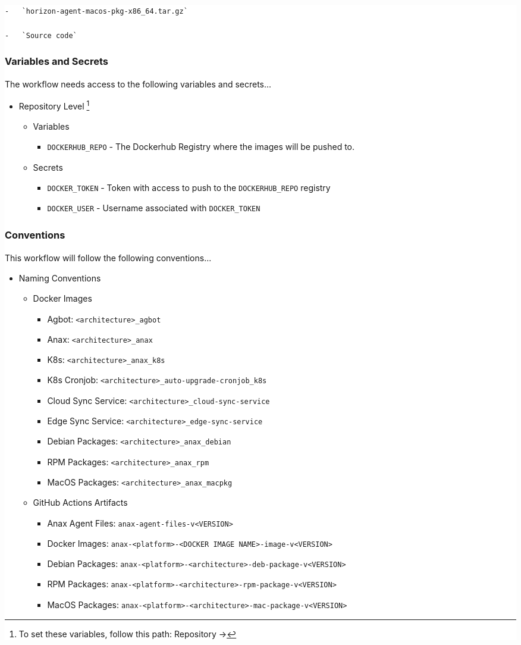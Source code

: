    -   `horizon-agent-macos-pkg-x86_64.tar.gz`

    -   `Source code`

### Variables and Secrets

The workflow needs access to the following variables and secrets...

-   Repository Level [^5]

    -   Variables

        -   `DOCKERHUB_REPO` - The Dockerhub Registry where the images
            will be pushed to.

    -   Secrets

        -   `DOCKER_TOKEN` - Token with access to push to the
            `DOCKERHUB_REPO` registry

        -   `DOCKER_USER` - Username associated with `DOCKER_TOKEN`

### Conventions

This workflow will follow the following conventions...

-   Naming Conventions

    -   Docker Images

        -   Agbot: `<architecture>_agbot`

        -   Anax: `<architecture>_anax`

        -   K8s: `<architecture>_anax_k8s`

        -   K8s Cronjob: `<architecture>_auto-upgrade-cronjob_k8s`

        -   Cloud Sync Service: `<architecture>_cloud-sync-service`

        -   Edge Sync Service: `<architecture>_edge-sync-service`

        -   Debian Packages: `<architecture>_anax_debian`

        -   RPM Packages: `<architecture>_anax_rpm`

        -   MacOS Packages: `<architecture>_anax_macpkg`

    -   GitHub Actions Artifacts

        -   Anax Agent Files: `anax-agent-files-v<VERSION>`

        -   Docker Images:
            `anax-<platform>-<DOCKER IMAGE NAME>-image-v<VERSION>`

        -   Debian Packages:
            `anax-<platform>-<architecture>-deb-package-v<VERSION>`

        -   RPM Packages:
            `anax-<platform>-<architecture>-rpm-package-v<VERSION>`

        -   MacOS Packages:
            `anax-<platform>-<architecture>-mac-package-v<VERSION>`


[^1]: To set these variables, follow this path: Repository $\rightarrow$
[^2]: Typically found in: .github/scripts
[^3]: <https://github.com/open-horizon/anax/actions/workflows/release.yml>
[^4]: <https://docs.github.com/en/rest/actions/workflows?apiVersion=2022-11-28#create-a-workflow-dispatch-event>
[^5]: To set these variables, follow this path: Repository $\rightarrow$
[^6]: To set these variables, follow this path: Repository $\rightarrow$
[^7]: To set these variables, follow this path: Repository $\rightarrow$
[^8]: To set these variables, follow this path: Repository $\rightarrow$
[^9]: <https://github.com/open-horizon/examples/actions/workflows/release.yml>
[^10]: <https://docs.github.com/en/rest/actions/workflows?apiVersion=2022-11-28#create-a-workflow-dispatch-event>
[^11]: <https://github.com/open-horizon/open-horizon-release/actions/workflows/release.yml>
[^12]: <https://docs.github.com/en/rest/actions/workflows?apiVersion=2022-11-28#create-a-workflow-dispatch-event>
[^13]: To set these variables, follow this path: Repository